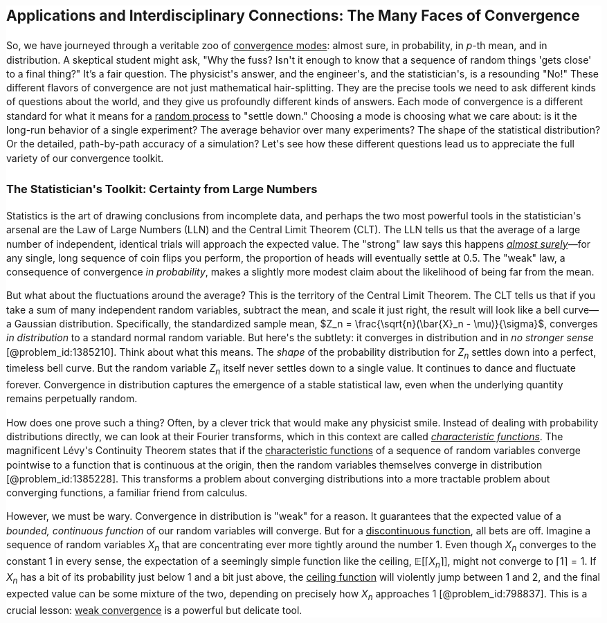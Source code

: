 ## Applications and Interdisciplinary Connections: The Many Faces of Convergence

So, we have journeyed through a veritable zoo of [convergence modes](@article_id:188328): almost sure, in probability, in $p$-th mean, and in distribution. A skeptical student might ask, "Why the fuss? Isn't it enough to know that a sequence of random things 'gets close' to a final thing?" It’s a fair question. The physicist's answer, and the engineer's, and the statistician's, is a resounding "No!" These different flavors of convergence are not just mathematical hair-splitting. They are the precise tools we need to ask different kinds of questions about the world, and they give us profoundly different kinds of answers. Each mode of convergence is a different standard for what it means for a [random process](@article_id:269111) to "settle down." Choosing a mode is choosing what we care about: is it the long-run behavior of a single experiment? The average behavior over many experiments? The shape of the statistical distribution? Or the detailed, path-by-path accuracy of a simulation? Let's see how these different questions lead us to appreciate the full variety of our convergence toolkit.

### The Statistician's Toolkit: Certainty from Large Numbers

Statistics is the art of drawing conclusions from incomplete data, and perhaps the two most powerful tools in the statistician's arsenal are the Law of Large Numbers (LLN) and the Central Limit Theorem (CLT). The LLN tells us that the average of a large number of independent, identical trials will approach the expected value. The "strong" law says this happens *[almost surely](@article_id:262024)*—for any single, long sequence of coin flips you perform, the proportion of heads will eventually settle at $0.5$. The "weak" law, a consequence of convergence *in probability*, makes a slightly more modest claim about the likelihood of being far from the mean.

But what about the fluctuations around the average? This is the territory of the Central Limit Theorem. The CLT tells us that if you take a sum of many independent random variables, subtract the mean, and scale it just right, the result will look like a bell curve—a Gaussian distribution. Specifically, the standardized sample mean, $Z_n = \frac{\sqrt{n}(\bar{X}_n - \mu)}{\sigma}$, converges *in distribution* to a standard normal random variable. But here's the subtlety: it converges in distribution and in *no stronger sense* [@problem_id:1385210]. Think about what this means. The *shape* of the probability distribution for $Z_n$ settles down into a perfect, timeless bell curve. But the random variable $Z_n$ itself never settles down to a single value. It continues to dance and fluctuate forever. Convergence in distribution captures the emergence of a stable statistical law, even when the underlying quantity remains perpetually random.

How does one prove such a thing? Often, by a clever trick that would make any physicist smile. Instead of dealing with probability distributions directly, we can look at their Fourier transforms, which in this context are called *[characteristic functions](@article_id:261083)*. The magnificent Lévy's Continuity Theorem states that if the [characteristic functions](@article_id:261083) of a sequence of random variables converge pointwise to a function that is continuous at the origin, then the random variables themselves converge in distribution [@problem_id:1385228]. This transforms a problem about converging distributions into a more tractable problem about converging functions, a familiar friend from calculus.

However, we must be wary. Convergence in distribution is "weak" for a reason. It guarantees that the expected value of a *bounded, continuous function* of our random variables will converge. But for a [discontinuous function](@article_id:143354), all bets are off. Imagine a sequence of random variables $X_n$ that are concentrating ever more tightly around the number $1$. Even though $X_n$ converges to the constant $1$ in every sense, the expectation of a seemingly simple function like the ceiling, $\mathbb{E}[\lceil X_n \rceil]$, might not converge to $\lceil 1 \rceil = 1$. If $X_n$ has a bit of its probability just below $1$ and a bit just above, the [ceiling function](@article_id:261966) will violently jump between $1$ and $2$, and the final expected value can be some mixture of the two, depending on precisely how $X_n$ approaches $1$ [@problem_id:798837]. This is a crucial lesson: [weak convergence](@article_id:146156) is a powerful but delicate tool.
